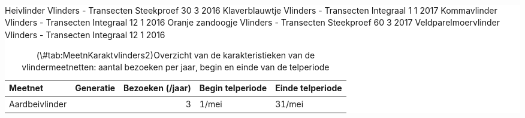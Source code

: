  <tr>
   <td style="text-align:left;"> Heivlinder </td>
   <td style="text-align:left;"> Vlinders - Transecten </td>
   <td style="text-align:left;"> Steekproef </td>
   <td style="text-align:right;"> 30 </td>
   <td style="text-align:right;width: 2cm; "> 3 </td>
   <td style="text-align:right;"> 2016 </td>
  </tr>
  <tr>
   <td style="text-align:left;"> Klaverblauwtje </td>
   <td style="text-align:left;"> Vlinders - Transecten </td>
   <td style="text-align:left;"> Integraal </td>
   <td style="text-align:right;"> 1 </td>
   <td style="text-align:right;width: 2cm; "> 1 </td>
   <td style="text-align:right;"> 2017 </td>
  </tr>
  <tr>
   <td style="text-align:left;"> Kommavlinder </td>
   <td style="text-align:left;"> Vlinders - Transecten </td>
   <td style="text-align:left;"> Integraal </td>
   <td style="text-align:right;"> 12 </td>
   <td style="text-align:right;width: 2cm; "> 1 </td>
   <td style="text-align:right;"> 2016 </td>
  </tr>
  <tr>
   <td style="text-align:left;"> Oranje zandoogje </td>
   <td style="text-align:left;"> Vlinders - Transecten </td>
   <td style="text-align:left;"> Steekproef </td>
   <td style="text-align:right;"> 60 </td>
   <td style="text-align:right;width: 2cm; "> 3 </td>
   <td style="text-align:right;"> 2017 </td>
  </tr>
  <tr>
   <td style="text-align:left;"> Veldparelmoervlinder </td>
   <td style="text-align:left;"> Vlinders - Transecten </td>
   <td style="text-align:left;"> Integraal </td>
   <td style="text-align:right;"> 12 </td>
   <td style="text-align:right;width: 2cm; "> 1 </td>
   <td style="text-align:right;"> 2016 </td>
  </tr>
</tbody>
</table>


<table class="table table-striped table-hover table-condensed table-responsive" style="margin-left: auto; margin-right: auto;">
<caption>(\#tab:MeetnKaraktvlinders2)Overzicht van de karakteristieken van de vlindermeetnetten: aantal bezoeken per jaar, begin en einde van de telperiode</caption>
 <thead>
  <tr>
   <th style="text-align:left;"> Meetnet </th>
   <th style="text-align:left;"> Generatie </th>
   <th style="text-align:right;"> Bezoeken (/jaar) </th>
   <th style="text-align:left;"> Begin telperiode </th>
   <th style="text-align:left;"> Einde telperiode </th>
  </tr>
 </thead>
<tbody>
  <tr>
   <td style="text-align:left;"> Aardbeivlinder </td>
   <td style="text-align:left;">  </td>
   <td style="text-align:right;"> 3 </td>
   <td style="text-align:left;"> 1/mei </td>
   <td style="text-align:left;"> 31/mei </td>